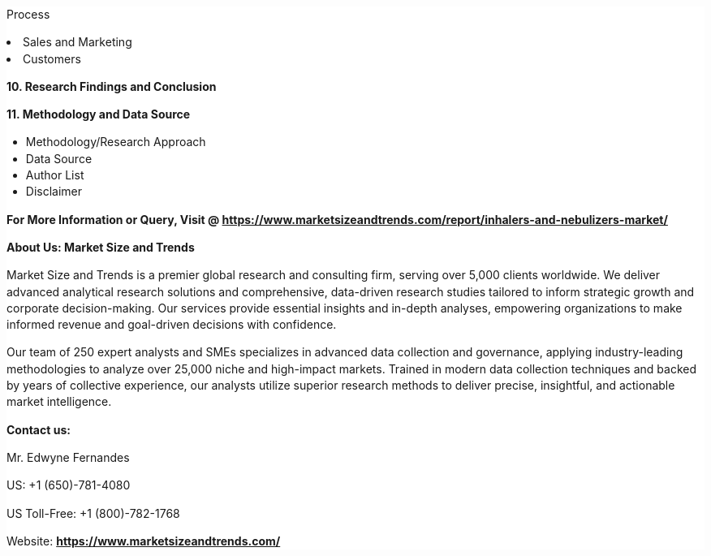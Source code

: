 Process</li><li>Sales and Marketing</li><li>Customers</li></ul><p><strong>10. Research Findings and Conclusion</strong></p><p><strong>11. Methodology and Data Source</strong></p><ul><li>Methodology/Research Approach</li><li>Data Source</li><li>Author List</li><li>Disclaimer</li></ul></p><p><strong>For More Information or Query, Visit @ <a href="https://www.marketsizeandtrends.com/report/inhalers-and-nebulizers-market/">https://www.marketsizeandtrends.com/report/inhalers-and-nebulizers-market/</a></strong></p><p><strong>About Us: Market Size and Trends</strong></p><p>Market Size and Trends is a premier global research and consulting firm, serving over 5,000 clients worldwide. We deliver advanced analytical research solutions and comprehensive, data-driven research studies tailored to inform strategic growth and corporate decision-making. Our services provide essential insights and in-depth analyses, empowering organizations to make informed revenue and goal-driven decisions with confidence.</p><p>Our team of 250 expert analysts and SMEs specializes in advanced data collection and governance, applying industry-leading methodologies to analyze over 25,000 niche and high-impact markets. Trained in modern data collection techniques and backed by years of collective experience, our analysts utilize superior research methods to deliver precise, insightful, and actionable market intelligence.</p><p><strong>Contact us:</strong></p><p>Mr. Edwyne Fernandes</p><p>US: +1 (650)-781-4080</p><p>US Toll-Free: +1 (800)-782-1768</p><p>Website: <strong><a href="https://www.marketsizeandtrends.com/">https://www.marketsizeandtrends.com/</a></strong></p>

